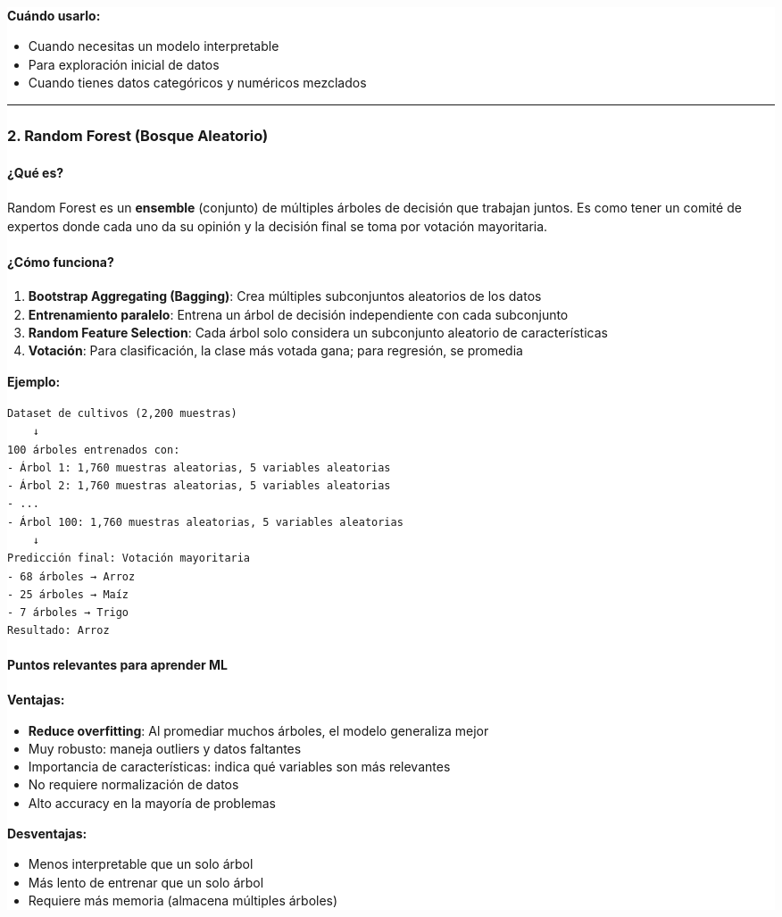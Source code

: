 **Cuándo usarlo:**
- Cuando necesitas un modelo interpretable
- Para exploración inicial de datos
- Cuando tienes datos categóricos y numéricos mezclados

---

### 2. Random Forest (Bosque Aleatorio)

#### ¿Qué es?

Random Forest es un **ensemble** (conjunto) de múltiples árboles de decisión que trabajan juntos. Es como tener un comité de expertos donde cada uno da su opinión y la decisión final se toma por votación mayoritaria.

#### ¿Cómo funciona?

1. **Bootstrap Aggregating (Bagging)**: Crea múltiples subconjuntos aleatorios de los datos
2. **Entrenamiento paralelo**: Entrena un árbol de decisión independiente con cada subconjunto
3. **Random Feature Selection**: Cada árbol solo considera un subconjunto aleatorio de características
4. **Votación**: Para clasificación, la clase más votada gana; para regresión, se promedia

**Ejemplo:**
```
Dataset de cultivos (2,200 muestras)
    ↓
100 árboles entrenados con:
- Árbol 1: 1,760 muestras aleatorias, 5 variables aleatorias
- Árbol 2: 1,760 muestras aleatorias, 5 variables aleatorias
- ...
- Árbol 100: 1,760 muestras aleatorias, 5 variables aleatorias
    ↓
Predicción final: Votación mayoritaria
- 68 árboles → Arroz
- 25 árboles → Maíz
- 7 árboles → Trigo
Resultado: Arroz
```

#### Puntos relevantes para aprender ML

**Ventajas:**
- **Reduce overfitting**: Al promediar muchos árboles, el modelo generaliza mejor
- Muy robusto: maneja outliers y datos faltantes
- Importancia de características: indica qué variables son más relevantes
- No requiere normalización de datos
- Alto accuracy en la mayoría de problemas

**Desventajas:**
- Menos interpretable que un solo árbol
- Más lento de entrenar que un solo árbol
- Requiere más memoria (almacena múltiples árboles)
